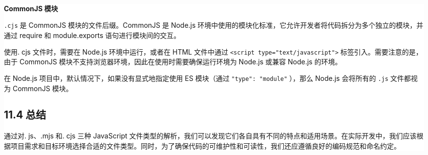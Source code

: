 **CommonJS 模块**

`.cjs` 是 CommonJS 模块的文件后缀。CommonJS 是 Node.js 环境中使用的模块化标准，它允许开发者将代码拆分为多个独立的模块，并通过 require 和 module.exports 语句进行模块间的交互。

使用. cjs 文件时，需要在 Node.js 环境中运行，或者在 HTML 文件中通过 `<script type="text/javascript">` 标签引入。需要注意的是，由于 CommonJS 模块不支持浏览器环境，因此在使用时需要确保运行环境为 Node.js 或兼容 Node.js 的环境。

在 Node.js 项目中，默认情况下，如果没有显式地指定使用 ES 模块（通过 `"type": "module"` ），那么 Node.js 会将所有的 `.js` 文件都视为 CommonJS 模块。



## 11.4 总结

通过对. js、.mjs 和. cjs 三种 JavaScript 文件类型的解析，我们可以发现它们各自具有不同的特点和适用场景。在实际开发中，我们应该根据项目需求和目标环境选择合适的文件类型。同时，为了确保代码的可维护性和可读性，我们还应遵循良好的编码规范和命名约定。

